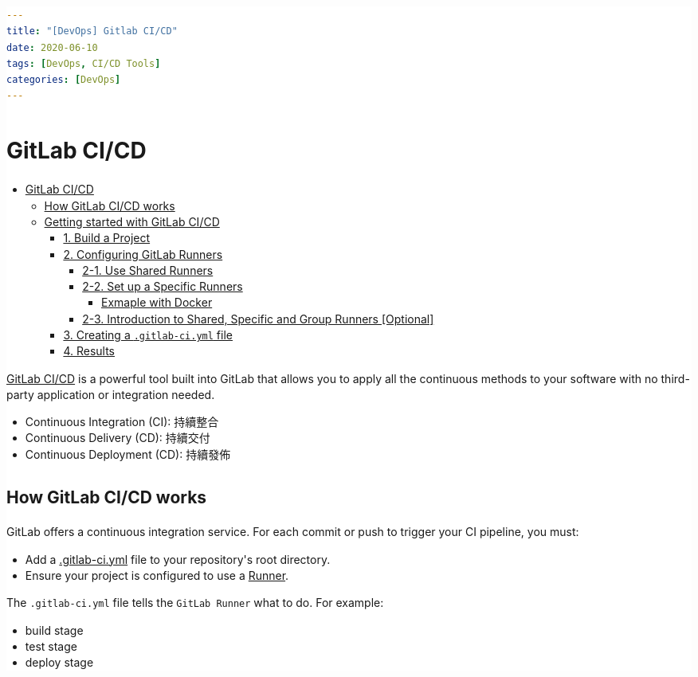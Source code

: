 ```yaml
---
title: "[DevOps] Gitlab CI/CD"
date: 2020-06-10
tags: [DevOps, CI/CD Tools]
categories: [DevOps]
---
```


# GitLab CI/CD

- [GitLab CI/CD](#gitlab-cicd)
  - [How GitLab CI/CD works](#how-gitlab-cicd-works)
  - [Getting started with GitLab CI/CD](#getting-started-with-gitlab-cicd)
    - [1. Build a Project](#1-build-a-project)
    - [2. Configuring GitLab Runners](#2-configuring-gitlab-runners)
      - [2-1. Use Shared Runners](#2-1-use-shared-runners)
      - [2-2. Set up a Specific Runners](#2-2-set-up-a-specific-runners)
        - [Exmaple with Docker](#exmaple-with-docker)
      - [2-3. Introduction to Shared, Specific and Group Runners [Optional]](#2-3-introduction-to-shared-specific-and-group-runners-optional)
    - [3. Creating a `.gitlab-ci.yml` file](#3-creating-a-gitlab-ciyml-file)
    - [4. Results](#4-results)

[GitLab CI/CD](https://docs.gitlab.com/ee/ci/README.html) is a powerful tool built into GitLab that allows you to apply all the continuous methods to your software with no third-party application or integration needed.

- Continuous Integration (CI): 持續整合
- Continuous Delivery (CD): 持續交付
- Continuous Deployment (CD): 持續發佈

## How GitLab CI/CD works

GitLab offers a continuous integration service. For each commit or push to trigger your CI pipeline, you must:

- Add a [.gitlab-ci.yml](https://docs.gitlab.com/ee/ci/quick_start/README.html#creating-a-gitlab-ciyml-file) file to your repository's root directory.
- Ensure your project is configured to use a [Runner](https://docs.gitlab.com/runner/).

The `.gitlab-ci.yml` file tells the `GitLab Runner` what to do. For example:

- build stage
- test stage
- deploy stage
